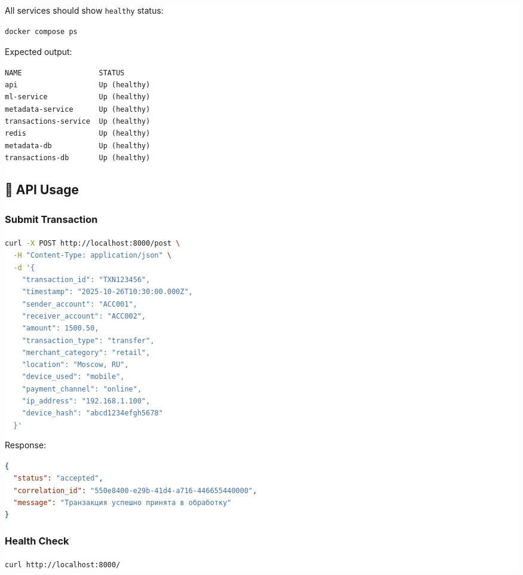 All services should show `healthy` status:

```bash
docker compose ps
```

Expected output:
```
NAME                  STATUS
api                   Up (healthy)
ml-service            Up (healthy)
metadata-service      Up (healthy)
transactions-service  Up (healthy)
redis                 Up (healthy)
metadata-db           Up (healthy)
transactions-db       Up (healthy)
```

## 📡 API Usage

### Submit Transaction

```bash
curl -X POST http://localhost:8000/post \
  -H "Content-Type: application/json" \
  -d '{
    "transaction_id": "TXN123456",
    "timestamp": "2025-10-26T10:30:00.000Z",
    "sender_account": "ACC001",
    "receiver_account": "ACC002",
    "amount": 1500.50,
    "transaction_type": "transfer",
    "merchant_category": "retail",
    "location": "Moscow, RU",
    "device_used": "mobile",
    "payment_channel": "online",
    "ip_address": "192.168.1.100",
    "device_hash": "abcd1234efgh5678"
  }'
```

Response:
```json
{
  "status": "accepted",
  "correlation_id": "550e8400-e29b-41d4-a716-446655440000",
  "message": "Транзакция успешно принята в обработку"
}
```

### Health Check

```bash
curl http://localhost:8000/
```
